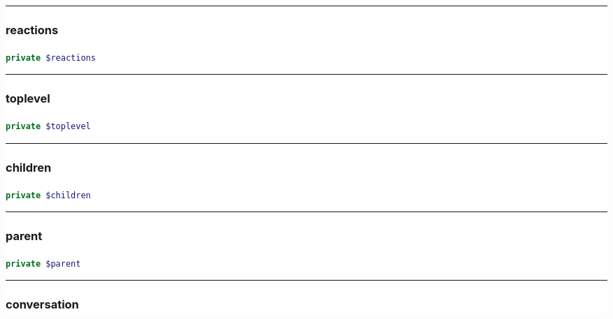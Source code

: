 




***

### reactions



```php
private $reactions
```






***

### toplevel



```php
private $toplevel
```






***

### children



```php
private $children
```






***

### parent



```php
private $parent
```






***

### conversation
